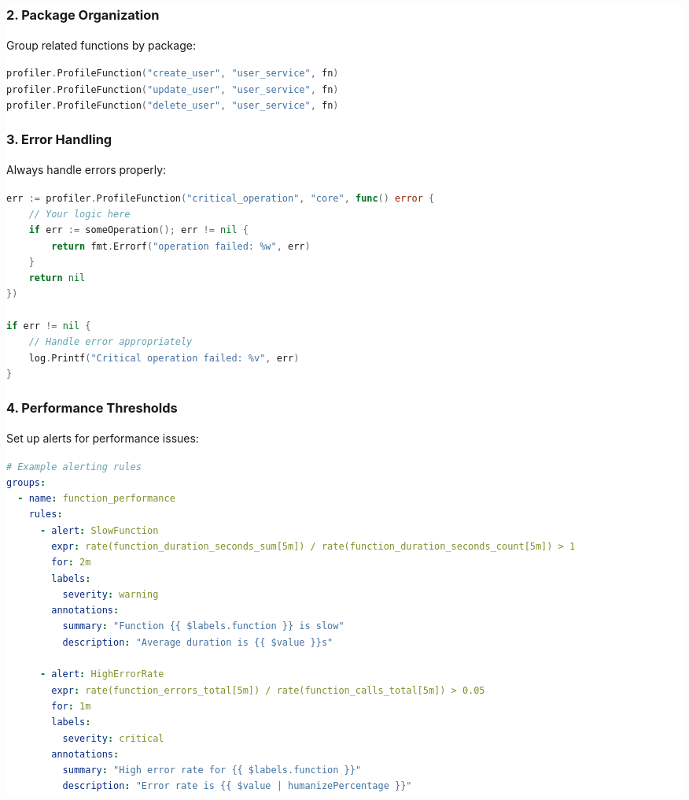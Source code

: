 ### 2. Package Organization

Group related functions by package:

```go
profiler.ProfileFunction("create_user", "user_service", fn)
profiler.ProfileFunction("update_user", "user_service", fn)
profiler.ProfileFunction("delete_user", "user_service", fn)
```

### 3. Error Handling

Always handle errors properly:

```go
err := profiler.ProfileFunction("critical_operation", "core", func() error {
    // Your logic here
    if err := someOperation(); err != nil {
        return fmt.Errorf("operation failed: %w", err)
    }
    return nil
})

if err != nil {
    // Handle error appropriately
    log.Printf("Critical operation failed: %v", err)
}
```

### 4. Performance Thresholds

Set up alerts for performance issues:

```yaml
# Example alerting rules
groups:
  - name: function_performance
    rules:
      - alert: SlowFunction
        expr: rate(function_duration_seconds_sum[5m]) / rate(function_duration_seconds_count[5m]) > 1
        for: 2m
        labels:
          severity: warning
        annotations:
          summary: "Function {{ $labels.function }} is slow"
          description: "Average duration is {{ $value }}s"

      - alert: HighErrorRate
        expr: rate(function_errors_total[5m]) / rate(function_calls_total[5m]) > 0.05
        for: 1m
        labels:
          severity: critical
        annotations:
          summary: "High error rate for {{ $labels.function }}"
          description: "Error rate is {{ $value | humanizePercentage }}"
```

